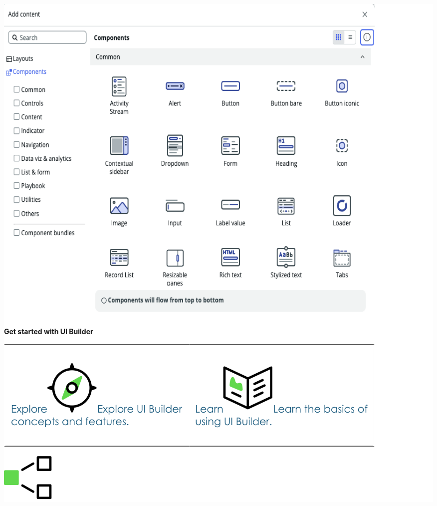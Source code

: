 ![](https://raw.githubusercontent.com/therealatreides/sn_docs/refs/heads/main/UIBuilder/images/UIBuilder.pdf-4-1.png)

**Get started with UI Builder**

![](https://raw.githubusercontent.com/therealatreides/sn_docs/refs/heads/main/UIBuilder/images/UIBuilder.pdf-4-2.png)


![](https://raw.githubusercontent.com/therealatreides/sn_docs/refs/heads/main/UIBuilder/images/UIBuilder.pdf-5-2.png)
